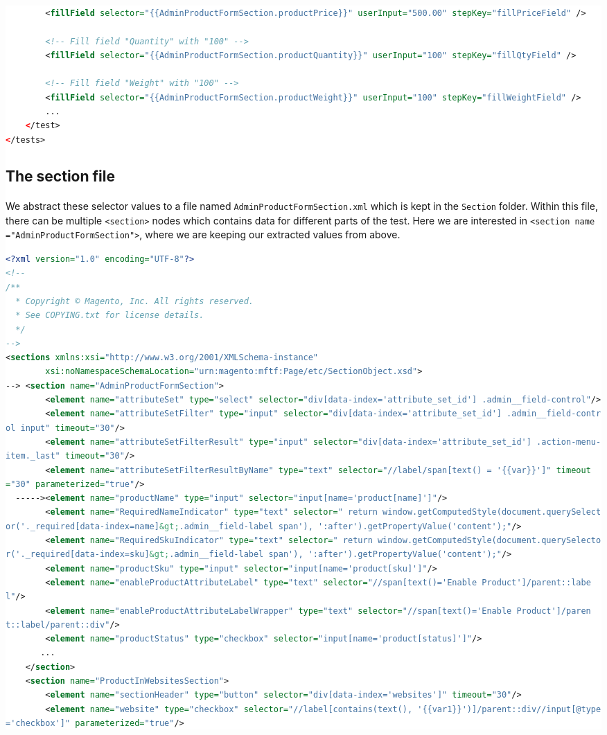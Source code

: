 ```xml
        <fillField selector="{{AdminProductFormSection.productPrice}}" userInput="500.00" stepKey="fillPriceField" />

        <!-- Fill field "Quantity" with "100" -->
        <fillField selector="{{AdminProductFormSection.productQuantity}}" userInput="100" stepKey="fillQtyField" />

        <!-- Fill field "Weight" with "100" -->
        <fillField selector="{{AdminProductFormSection.productWeight}}" userInput="100" stepKey="fillWeightField" />
        ...
    </test>
</tests>
```

## The section file

We abstract these selector values to a file named `AdminProductFormSection.xml` which is kept in the `Section` folder.
Within this file, there can be multiple `<section>` nodes which contains data for different parts of the test.
Here we are interested in `<section name="AdminProductFormSection">`, where we are keeping our extracted values from above.

```xml
<?xml version="1.0" encoding="UTF-8"?>
<!--
/**
  * Copyright © Magento, Inc. All rights reserved.
  * See COPYING.txt for license details.
  */
-->
<sections xmlns:xsi="http://www.w3.org/2001/XMLSchema-instance"
        xsi:noNamespaceSchemaLocation="urn:magento:mftf:Page/etc/SectionObject.xsd">
--> <section name="AdminProductFormSection">
        <element name="attributeSet" type="select" selector="div[data-index='attribute_set_id'] .admin__field-control"/>
        <element name="attributeSetFilter" type="input" selector="div[data-index='attribute_set_id'] .admin__field-control input" timeout="30"/>
        <element name="attributeSetFilterResult" type="input" selector="div[data-index='attribute_set_id'] .action-menu-item._last" timeout="30"/>
        <element name="attributeSetFilterResultByName" type="text" selector="//label/span[text() = '{{var}}']" timeout="30" parameterized="true"/>
  -----><element name="productName" type="input" selector="input[name='product[name]']"/>
        <element name="RequiredNameIndicator" type="text" selector=" return window.getComputedStyle(document.querySelector('._required[data-index=name]&gt;.admin__field-label span'), ':after').getPropertyValue('content');"/>
        <element name="RequiredSkuIndicator" type="text" selector=" return window.getComputedStyle(document.querySelector('._required[data-index=sku]&gt;.admin__field-label span'), ':after').getPropertyValue('content');"/>
        <element name="productSku" type="input" selector="input[name='product[sku]']"/>
        <element name="enableProductAttributeLabel" type="text" selector="//span[text()='Enable Product']/parent::label"/>
        <element name="enableProductAttributeLabelWrapper" type="text" selector="//span[text()='Enable Product']/parent::label/parent::div"/>
        <element name="productStatus" type="checkbox" selector="input[name='product[status]']"/>
       ...
    </section>
    <section name="ProductInWebsitesSection">
        <element name="sectionHeader" type="button" selector="div[data-index='websites']" timeout="30"/>
        <element name="website" type="checkbox" selector="//label[contains(text(), '{{var1}}')]/parent::div//input[@type='checkbox']" parameterized="true"/>
```

[actions]: https://devdocs.magento.com/mftf/docs/test/actions.html
[action groups]: https://devdocs.magento.com/mftf/docs/test/action-groups.html
[Data entities]: https://devdocs.magento.com/mftf/docs/data.html
[Input testing data]: https://devdocs.magento.com/mftf/docs/data.html
[parameterized selectors]: https://devdocs.magento.com/mftf/docs/section/parameterized-selectors.html